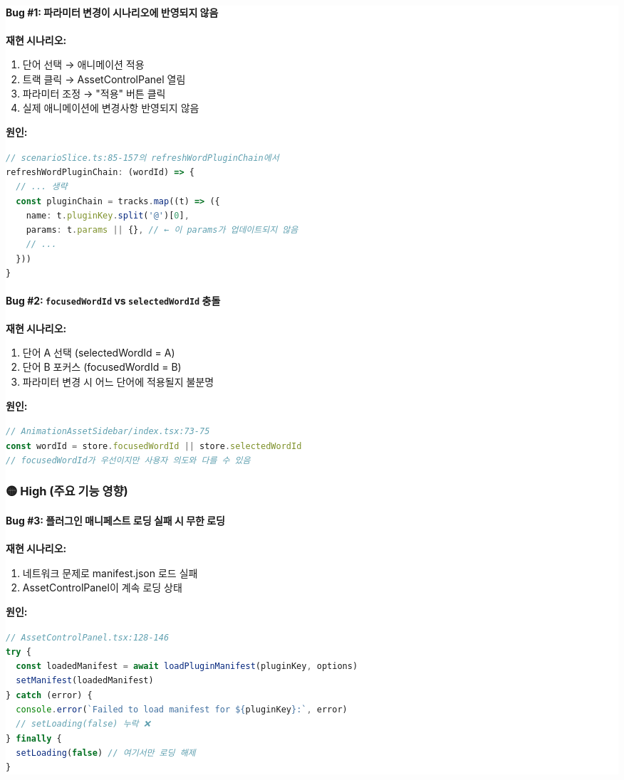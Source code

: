 #### Bug #1: 파라미터 변경이 시나리오에 반영되지 않음

**재현 시나리오:**

1. 단어 선택 → 애니메이션 적용
2. 트랙 클릭 → AssetControlPanel 열림
3. 파라미터 조정 → "적용" 버튼 클릭
4. 실제 애니메이션에 변경사항 반영되지 않음

**원인:**

```typescript
// scenarioSlice.ts:85-157의 refreshWordPluginChain에서
refreshWordPluginChain: (wordId) => {
  // ... 생략
  const pluginChain = tracks.map((t) => ({
    name: t.pluginKey.split('@')[0],
    params: t.params || {}, // ← 이 params가 업데이트되지 않음
    // ...
  }))
}
```

#### Bug #2: `focusedWordId` vs `selectedWordId` 충돌

**재현 시나리오:**

1. 단어 A 선택 (selectedWordId = A)
2. 단어 B 포커스 (focusedWordId = B)
3. 파라미터 변경 시 어느 단어에 적용될지 불분명

**원인:**

```typescript
// AnimationAssetSidebar/index.tsx:73-75
const wordId = store.focusedWordId || store.selectedWordId
// focusedWordId가 우선이지만 사용자 의도와 다를 수 있음
```

### 🟡 High (주요 기능 영향)

#### Bug #3: 플러그인 매니페스트 로딩 실패 시 무한 로딩

**재현 시나리오:**

1. 네트워크 문제로 manifest.json 로드 실패
2. AssetControlPanel이 계속 로딩 상태

**원인:**

```typescript
// AssetControlPanel.tsx:128-146
try {
  const loadedManifest = await loadPluginManifest(pluginKey, options)
  setManifest(loadedManifest)
} catch (error) {
  console.error(`Failed to load manifest for ${pluginKey}:`, error)
  // setLoading(false) 누락 ❌
} finally {
  setLoading(false) // 여기서만 로딩 해제
}
```
